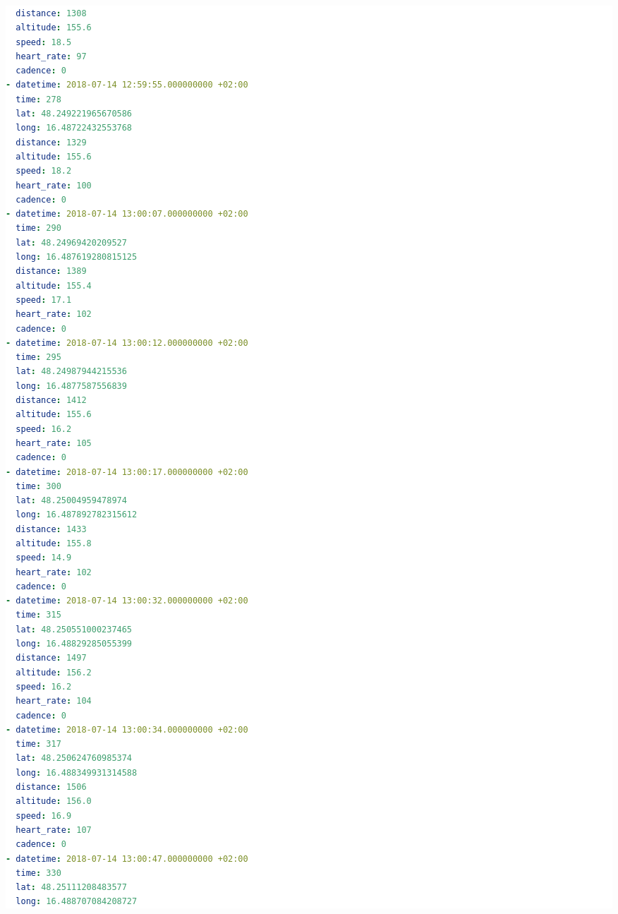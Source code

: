 ```yaml
  distance: 1308
  altitude: 155.6
  speed: 18.5
  heart_rate: 97
  cadence: 0
- datetime: 2018-07-14 12:59:55.000000000 +02:00
  time: 278
  lat: 48.249221965670586
  long: 16.48722432553768
  distance: 1329
  altitude: 155.6
  speed: 18.2
  heart_rate: 100
  cadence: 0
- datetime: 2018-07-14 13:00:07.000000000 +02:00
  time: 290
  lat: 48.24969420209527
  long: 16.487619280815125
  distance: 1389
  altitude: 155.4
  speed: 17.1
  heart_rate: 102
  cadence: 0
- datetime: 2018-07-14 13:00:12.000000000 +02:00
  time: 295
  lat: 48.24987944215536
  long: 16.4877587556839
  distance: 1412
  altitude: 155.6
  speed: 16.2
  heart_rate: 105
  cadence: 0
- datetime: 2018-07-14 13:00:17.000000000 +02:00
  time: 300
  lat: 48.25004959478974
  long: 16.487892782315612
  distance: 1433
  altitude: 155.8
  speed: 14.9
  heart_rate: 102
  cadence: 0
- datetime: 2018-07-14 13:00:32.000000000 +02:00
  time: 315
  lat: 48.250551000237465
  long: 16.48829285055399
  distance: 1497
  altitude: 156.2
  speed: 16.2
  heart_rate: 104
  cadence: 0
- datetime: 2018-07-14 13:00:34.000000000 +02:00
  time: 317
  lat: 48.250624760985374
  long: 16.488349931314588
  distance: 1506
  altitude: 156.0
  speed: 16.9
  heart_rate: 107
  cadence: 0
- datetime: 2018-07-14 13:00:47.000000000 +02:00
  time: 330
  lat: 48.25111208483577
  long: 16.488707084208727
```